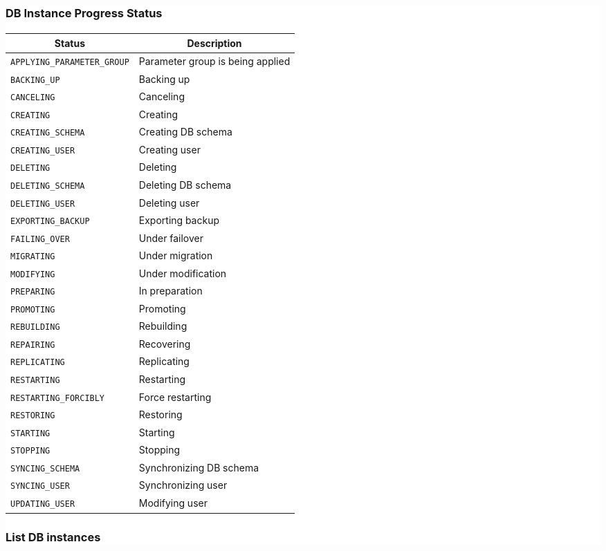 ### DB Instance Progress Status

| Status                     | Description                      |
|----------------------------|----------------------------------|
| `APPLYING_PARAMETER_GROUP` | Parameter group is being applied |
| `BACKING_UP`               | Backing up                       |
| `CANCELING`                | Canceling                        |
| `CREATING`                 | Creating                         |
| `CREATING_SCHEMA`          | Creating DB schema	              |
| `CREATING_USER`            | Creating user	                   |
| `DELETING`                 | Deleting                         |
| `DELETING_SCHEMA`          | Deleting DB schema               |
| `DELETING_USER`            | Deleting user                    |
| `EXPORTING_BACKUP`         | Exporting backup                 |
| `FAILING_OVER`             | Under failover                   |
| `MIGRATING`                | Under migration                  |
| `MODIFYING`                | Under modification               |
| `PREPARING`                | In preparation                   |
| `PROMOTING`                | Promoting                        |
| `REBUILDING`               | Rebuilding                       |
| `REPAIRING`                | Recovering                       |
| `REPLICATING`              | Replicating                      |
| `RESTARTING`               | Restarting                       |
| `RESTARTING_FORCIBLY`      | Force restarting                 |
| `RESTORING`                | Restoring                        |
| `STARTING`                 | Starting                         |
| `STOPPING`                 | Stopping                         |
| `SYNCING_SCHEMA`           | Synchronizing DB schema          |
| `SYNCING_USER`             | Synchronizing user	              |
| `UPDATING_USER`            | Modifying user	                  |

### List DB instances

